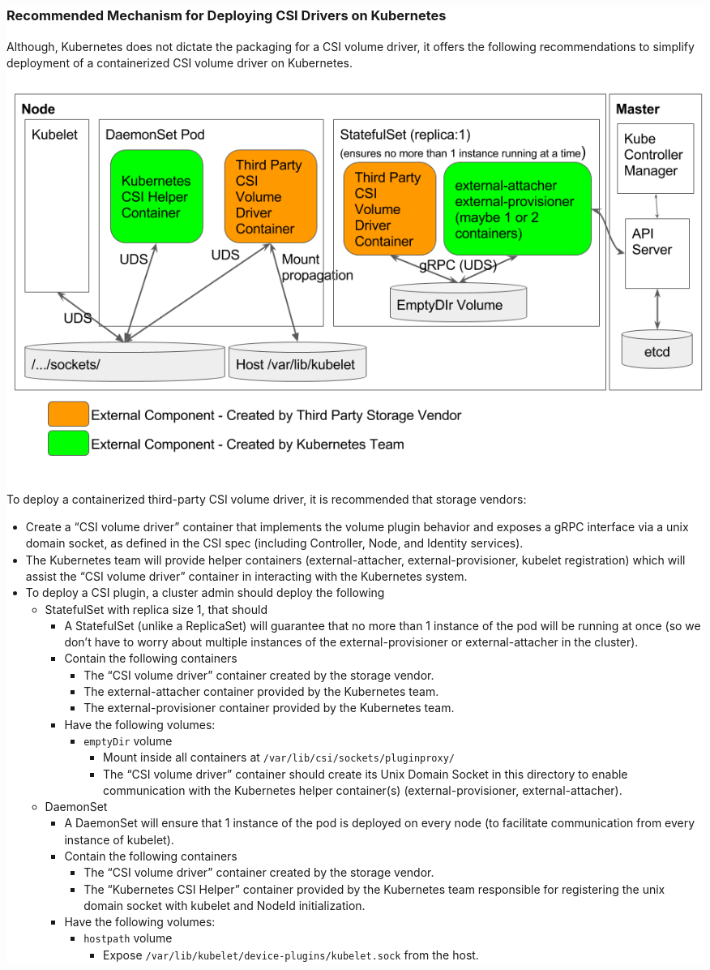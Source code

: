 ### Recommended Mechanism for Deploying CSI Drivers on Kubernetes

Although, Kubernetes does not dictate the packaging for a CSI volume driver, it offers the following recommendations to simplify deployment of a containerized CSI volume driver on Kubernetes.

![Recommended CSI Deployment Diagram](container-storage-interface_diagram1.png?raw=true "Recommended CSI Deployment Diagram")

To deploy a containerized third-party CSI volume driver, it is recommended that storage vendors:

  * Create a “CSI volume driver” container that implements the volume plugin behavior and exposes a gRPC interface via a unix domain socket, as defined in the CSI spec (including Controller, Node, and Identity services).
  * The Kubernetes team will provide helper containers (external-attacher, external-provisioner, kubelet registration) which will assist the “CSI volume driver” container in interacting with the Kubernetes system.
  * To deploy a CSI plugin, a cluster admin should deploy the following
    * StatefulSet with replica size 1, that should
      * A StatefulSet (unlike a ReplicaSet) will guarantee that no more than 1 instance of the pod will be running at once (so we don’t have to worry about multiple instances of the external-provisioner or external-attacher in the cluster).
      * Contain the following containers
        * The “CSI volume driver” container created by the storage vendor.
        * The external-attacher container provided by the Kubernetes team.
        * The external-provisioner container provided by the Kubernetes team. 
      * Have the following volumes:
        * `emptyDir` volume
          * Mount inside all containers at `/var/lib/csi/sockets/pluginproxy/`
          * The “CSI volume driver” container should create its Unix Domain Socket in this directory to enable communication with the Kubernetes helper container(s) (external-provisioner, external-attacher).
    * DaemonSet
      * A DaemonSet will ensure that 1 instance of the pod is deployed on every node (to facilitate communication from every instance of kubelet).
      * Contain the following containers
        * The “CSI volume driver” container created by the storage vendor.
        * The “Kubernetes CSI Helper” container provided by the Kubernetes team responsible for registering the unix domain socket with kubelet and NodeId initialization.
      * Have the following volumes:
        * `hostpath` volume
          * Expose `/var/lib/kubelet/device-plugins/kubelet.sock` from the host.